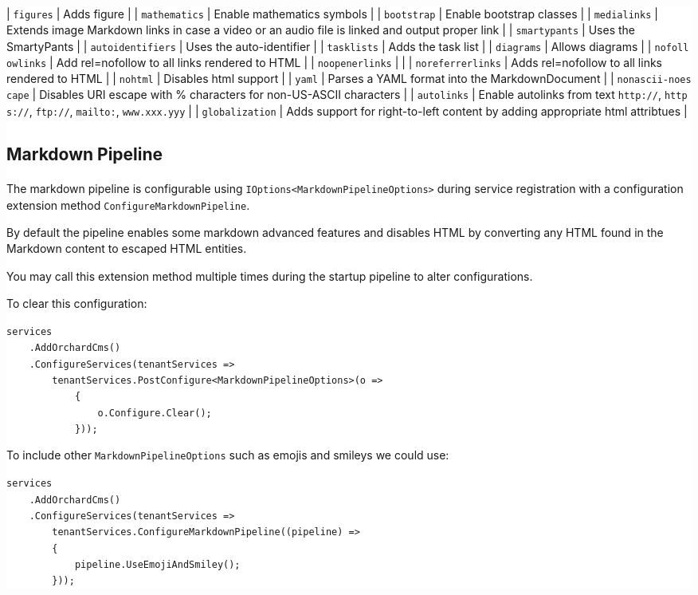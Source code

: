 | `figures` | Adds figure |
| `mathematics` | Enable mathematics symbols |
| `bootstrap` | Enable bootstrap classes |
| `medialinks` | Extends image Markdown links in case a video or an audio file is linked and output proper link |
| `smartypants` | Uses the SmartyPants |
| `autoidentifiers` | Uses the auto-identifier |
| `tasklists` | Adds the task list |
| `diagrams` | Allows diagrams |
| `nofollowlinks` | Add rel=nofollow to all links rendered to HTML |
| `noopenerlinks` |  |
| `noreferrerlinks` | Adds rel=nofollow to all links rendered to HTML |
| `nohtml` | Disables html support |
| `yaml` | Parses a YAML format into the MarkdownDocument |
| `nonascii-noescape` | Disables URI escape with % characters for non-US-ASCII characters |
| `autolinks` | Enable autolinks from text `http://`, `https://`, `ftp://`, `mailto:`, `www.xxx.yyy` |
| `globalization` | Adds support for right-to-left content by adding appropriate html attribtues |

## Markdown Pipeline

The markdown pipeline is configurable using `IOptions<MarkdownPipelineOptions>` during service registration with a configuration 
extension method `ConfigureMarkdownPipeline`.

By default the pipeline enables some markdown advanced features and disables HTML by converting any HTML found in the Markdown content to escaped HTML entities.

You may call this extension method multiple times during the startup pipeline to alter configurations.

To clear this configuration:

```
services
    .AddOrchardCms()
    .ConfigureServices(tenantServices =>
        tenantServices.PostConfigure<MarkdownPipelineOptions>(o =>
            {
                o.Configure.Clear();
            }));
```

To include other `MarkdownPipelineOptions` such as emojis and smileys we could use:

```
services
    .AddOrchardCms()
    .ConfigureServices(tenantServices =>
        tenantServices.ConfigureMarkdownPipeline((pipeline) => 
        { 
            pipeline.UseEmojiAndSmiley();
        }));
```
